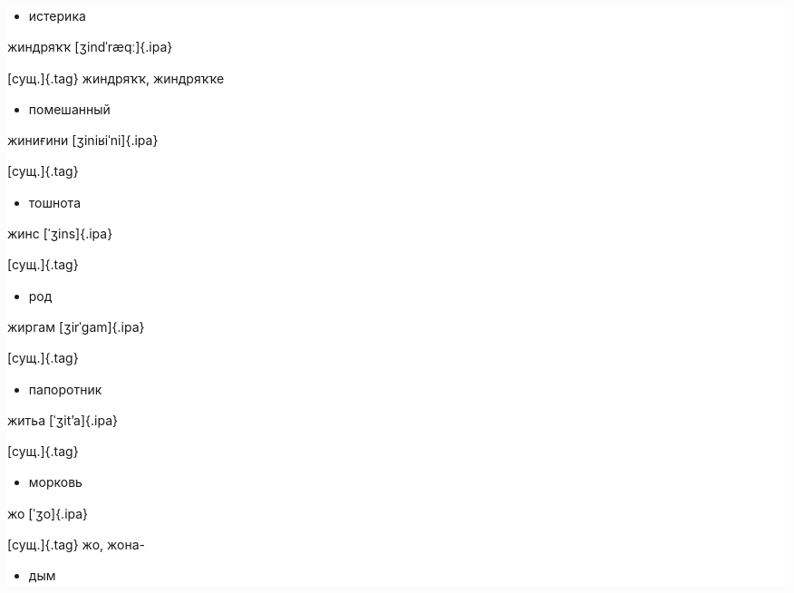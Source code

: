 -  истерика

</div>

<div class='word'>

жиндряҡҡ [ʒindˈræqː]{.ipa}

[сущ.]{.tag} жиндряҡҡ, жиндряҡҡе

-  помешанный

</div>

<div class='word'>

жиниғини [ʒiniʁiˈni]{.ipa}

[сущ.]{.tag}

-  тошнота

</div>

<div class='word'>

жинс [ˈʒins]{.ipa}

[сущ.]{.tag}

-  род

</div>

<div class='word'>

жиргам [ʒirˈgam]{.ipa}

[сущ.]{.tag}

-  папоротник

</div>

<div class='word'>

житьа [ˈʒitʼa]{.ipa}

[сущ.]{.tag}

-  морковь

</div>

<div class='word'>

жо [ˈʒo]{.ipa}

[сущ.]{.tag} жо, жона-

-  дым

</div>

<div class='word'>
